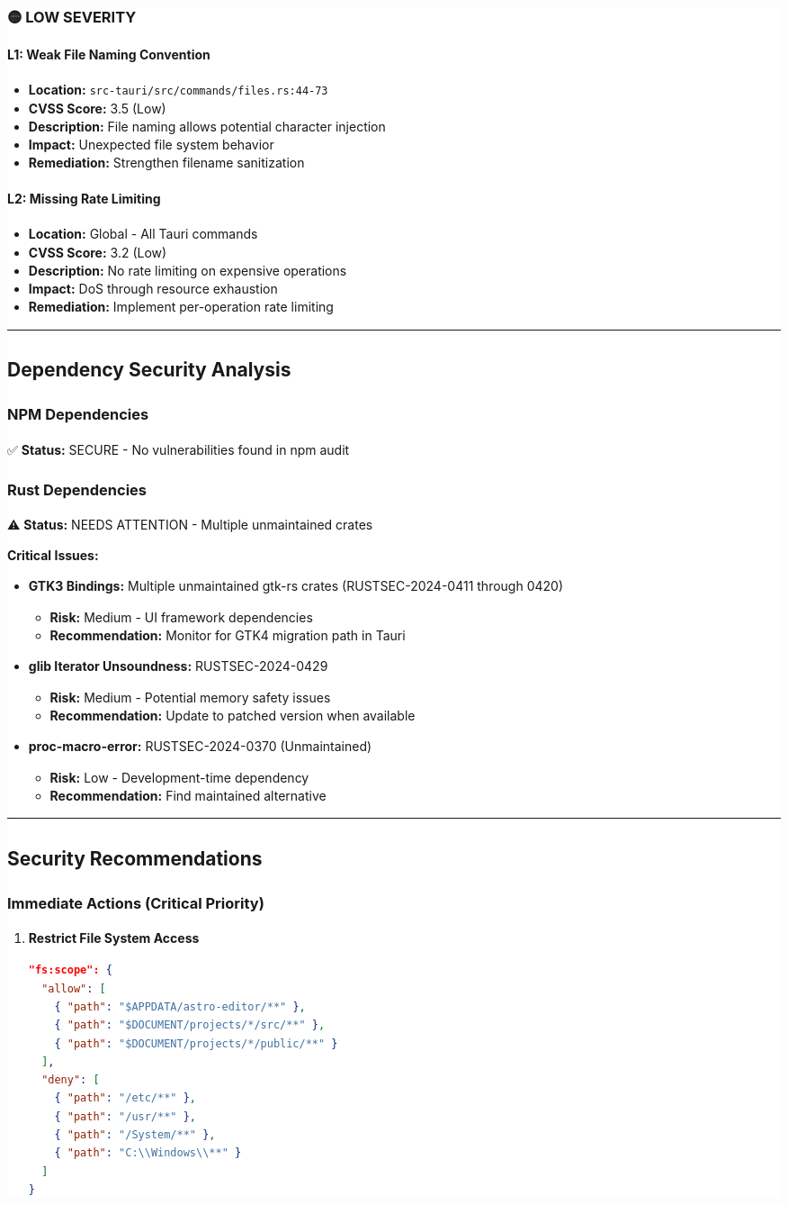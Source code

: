 ### 🟡 **LOW SEVERITY**

#### L1: Weak File Naming Convention
- **Location:** `src-tauri/src/commands/files.rs:44-73`
- **CVSS Score:** 3.5 (Low)
- **Description:** File naming allows potential character injection
- **Impact:** Unexpected file system behavior
- **Remediation:** Strengthen filename sanitization

#### L2: Missing Rate Limiting
- **Location:** Global - All Tauri commands
- **CVSS Score:** 3.2 (Low)
- **Description:** No rate limiting on expensive operations
- **Impact:** DoS through resource exhaustion
- **Remediation:** Implement per-operation rate limiting

---

## Dependency Security Analysis

### NPM Dependencies
✅ **Status:** SECURE - No vulnerabilities found in npm audit

### Rust Dependencies
⚠️ **Status:** NEEDS ATTENTION - Multiple unmaintained crates

**Critical Issues:**
- **GTK3 Bindings:** Multiple unmaintained gtk-rs crates (RUSTSEC-2024-0411 through 0420)
  - **Risk:** Medium - UI framework dependencies
  - **Recommendation:** Monitor for GTK4 migration path in Tauri

- **glib Iterator Unsoundness:** RUSTSEC-2024-0429
  - **Risk:** Medium - Potential memory safety issues
  - **Recommendation:** Update to patched version when available

- **proc-macro-error:** RUSTSEC-2024-0370 (Unmaintained)
  - **Risk:** Low - Development-time dependency
  - **Recommendation:** Find maintained alternative

---

## Security Recommendations

### Immediate Actions (Critical Priority)

1. **Restrict File System Access**
   ```json
   "fs:scope": {
     "allow": [
       { "path": "$APPDATA/astro-editor/**" },
       { "path": "$DOCUMENT/projects/*/src/**" },
       { "path": "$DOCUMENT/projects/*/public/**" }
     ],
     "deny": [
       { "path": "/etc/**" },
       { "path": "/usr/**" },
       { "path": "/System/**" },
       { "path": "C:\\Windows\\**" }
     ]
   }
   ```
